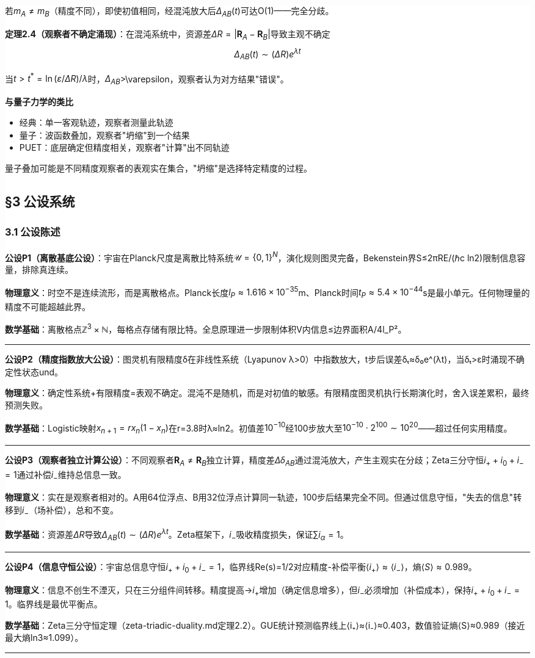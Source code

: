 若$m_A\neq m_B$（精度不同），即使初值相同，经混沌放大后$\Delta_{AB}(t)$可达O(1)——完全分歧。

**定理2.4（观察者不确定涌现）**：在混沌系统中，资源差$\Delta R=|\mathbf{R}_A-\mathbf{R}_B|$导致主观不确定
$$
\Delta_{AB}(t) \sim (\Delta R) e^{\lambda t}
$$

当$t>t^*=\ln(\varepsilon/\Delta R)/\lambda$时，$\Delta_{AB}>$\varepsilon，观察者认为对方结果"错误"。

**与量子力学的类比**

- 经典：单一客观轨迹，观察者测量此轨迹
- 量子：波函数叠加，观察者"坍缩"到一个结果
- PUET：底层确定但精度相关，观察者"计算"出不同轨迹

量子叠加可能是不同精度观察者的表观实在集合，"坍缩"是选择特定精度的过程。

## §3 公设系统

### 3.1 公设陈述

**公设P1（离散基底公设）**：宇宙在Planck尺度是离散比特系统$\mathcal{U}=\{0,1\}^N$，演化规则图灵完备，Bekenstein界S≤2πRE/(ℏc ln2)限制信息容量，排除真连续。

**物理意义**：时空不是连续流形，而是离散格点。Planck长度$l_P\approx 1.616\times 10^{-35}$m、Planck时间$t_P\approx 5.4\times 10^{-44}$s是最小单元。任何物理量的精度不可能超越此界。

**数学基础**：离散格点$\mathbb{Z}^3\times\mathbb{N}$，每格点存储有限比特。全息原理进一步限制体积V内信息≤边界面积A/4l_P²。

---

**公设P2（精度指数放大公设）**：图灵机有限精度δ在非线性系统（Lyapunov λ>0）中指数放大，t步后误差δₜ≈δ₀e^(λt)，当δₜ>ε时涌现不确定性状态und。

**物理意义**：确定性系统+有限精度=表观不确定。混沌不是随机，而是对初值的敏感。有限精度图灵机执行长期演化时，舍入误差累积，最终预测失败。

**数学基础**：Logistic映射$x_{n+1}=rx_n(1-x_n)$在r=3.8时λ≈ln2。初值差$10^{-10}$经100步放大至$10^{-10}\cdot 2^{100}\sim 10^{20}$——超过任何实用精度。

---

**公设P3（观察者独立计算公设）**：不同观察者$\mathbf{R}_A\neq\mathbf{R}_B$独立计算，精度差$\Delta\delta_{AB}$通过混沌放大，产生主观实在分歧；Zeta三分守恒$i_++i_0+i_-=1$通过补偿$i_-$维持总信息一致。

**物理意义**：实在是观察者相对的。A用64位浮点、B用32位浮点计算同一轨迹，100步后结果完全不同。但通过信息守恒，"失去的信息"转移到$i_-$（场补偿），总和不变。

**数学基础**：资源差$\Delta R$导致$\Delta_{AB}(t)\sim(\Delta R)e^{\lambda t}$。Zeta框架下，$i_-$吸收精度损失，保证$\sum i_\alpha=1$。

---

**公设P4（信息守恒公设）**：宇宙总信息守恒$i_++i_0+i_-=1$，临界线Re(s)=1/2对应精度-补偿平衡$\langle i_+\rangle\approx\langle i_-\rangle$，熵$\langle S\rangle\approx 0.989$。

**物理意义**：信息不创生不湮灭，只在三分组件间转移。精度提高→$i_+$增加（确定信息增多），但$i_-$必须增加（补偿成本），保持$i_++i_0+i_-=1$。临界线是最优平衡点。

**数学基础**：Zeta三分守恒定理（zeta-triadic-duality.md定理2.2）。GUE统计预测临界线上⟨i₊⟩≈⟨i₋⟩≈0.403，数值验证熵⟨S⟩≈0.989（接近最大熵ln3≈1.099）。

---
